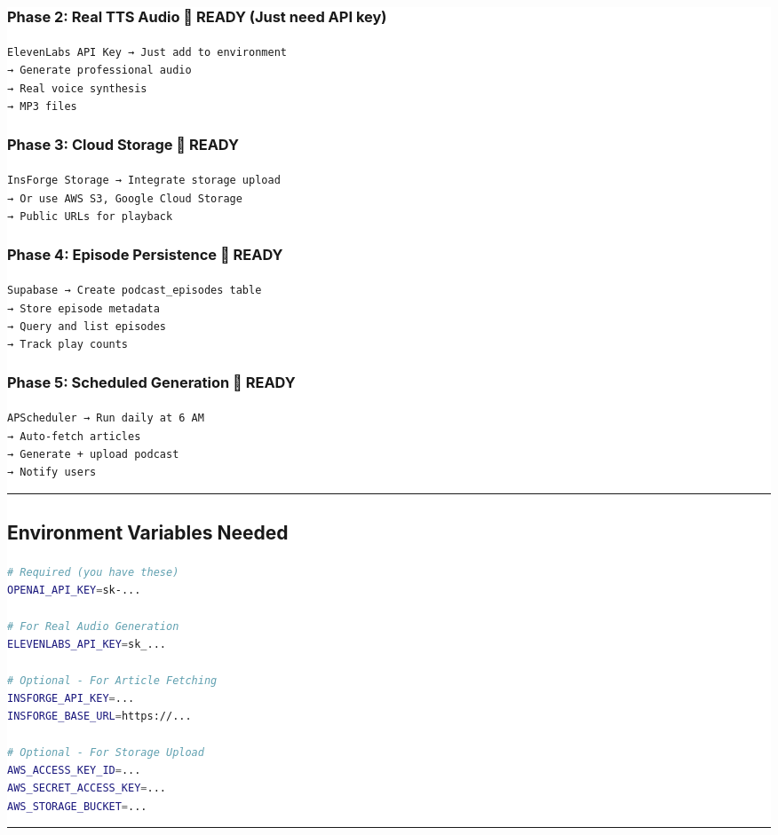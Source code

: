 ### Phase 2: Real TTS Audio 🔄 READY (Just need API key)
```
ElevenLabs API Key → Just add to environment
→ Generate professional audio
→ Real voice synthesis
→ MP3 files
```

### Phase 3: Cloud Storage 🔄 READY
```
InsForge Storage → Integrate storage upload
→ Or use AWS S3, Google Cloud Storage
→ Public URLs for playback
```

### Phase 4: Episode Persistence 🔄 READY
```
Supabase → Create podcast_episodes table
→ Store episode metadata
→ Query and list episodes
→ Track play counts
```

### Phase 5: Scheduled Generation 🔄 READY
```
APScheduler → Run daily at 6 AM
→ Auto-fetch articles
→ Generate + upload podcast
→ Notify users
```

---

## Environment Variables Needed

```bash
# Required (you have these)
OPENAI_API_KEY=sk-...

# For Real Audio Generation
ELEVENLABS_API_KEY=sk_...

# Optional - For Article Fetching
INSFORGE_API_KEY=...
INSFORGE_BASE_URL=https://...

# Optional - For Storage Upload
AWS_ACCESS_KEY_ID=...
AWS_SECRET_ACCESS_KEY=...
AWS_STORAGE_BUCKET=...
```

---